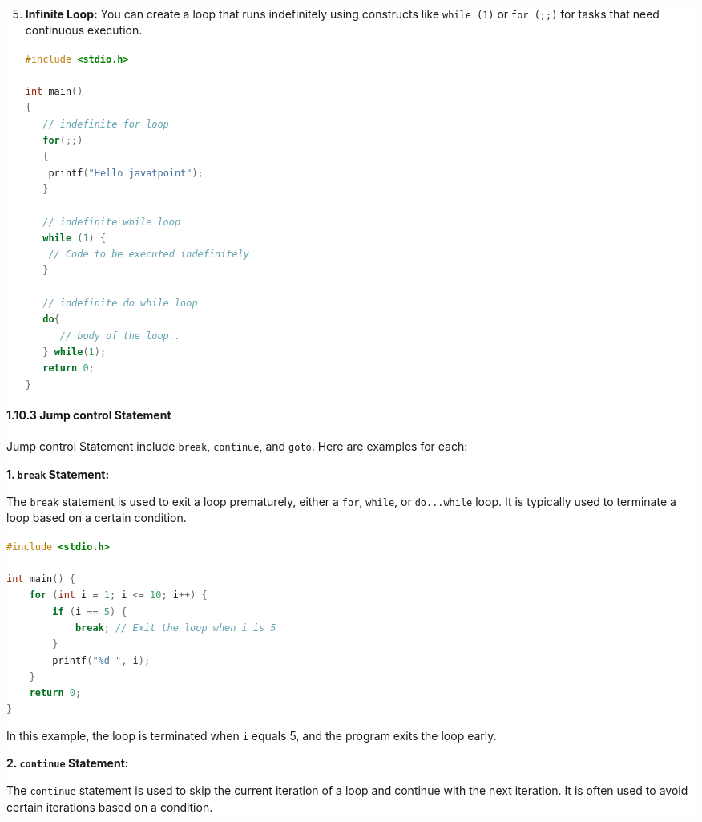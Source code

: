 5. **Infinite Loop:** You can create a loop that runs indefinitely using constructs like `while (1)` or `for (;;)` for tasks that need continuous execution.

   ```c
   #include <stdio.h>  

   int main()  
   {  
      // indefinite for loop
      for(;;)  
      {  
       printf("Hello javatpoint");  
      }

      // indefinite while loop
      while (1) {
       // Code to be executed indefinitely
      }

      // indefinite do while loop
      do{  
         // body of the loop..  
      } while(1);  
      return 0;  
   }  
   ```

#### 1.10.3 Jump control Statement

Jump control Statement include `break`, `continue`, and `goto`. Here are examples for each:

**1. `break` Statement:**

The `break` statement is used to exit a loop prematurely, either a `for`, `while`, or `do...while` loop. It is typically used to terminate a loop based on a certain condition.

```c
#include <stdio.h>

int main() {
    for (int i = 1; i <= 10; i++) {
        if (i == 5) {
            break; // Exit the loop when i is 5
        }
        printf("%d ", i);
    }
    return 0;
}
```

In this example, the loop is terminated when `i` equals 5, and the program exits the loop early.

**2. `continue` Statement:**

The `continue` statement is used to skip the current iteration of a loop and continue with the next iteration. It is often used to avoid certain iterations based on a condition.
